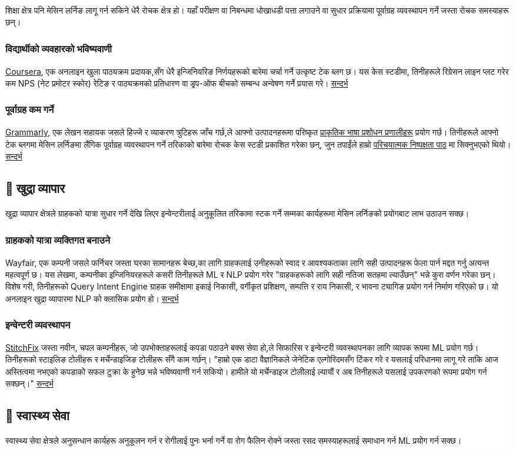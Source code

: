 शिक्षा क्षेत्र पनि मेसिन लर्निङ लागू गर्न सकिने धेरै रोचक क्षेत्र हो। यहाँ परीक्षण वा निबन्धमा धोखाधडी पत्ता लगाउने वा सुधार प्रक्रियामा पूर्वाग्रह व्यवस्थापन गर्ने जस्ता रोचक समस्याहरू छन्।

### विद्यार्थीको व्यवहारको भविष्यवाणी

[Coursera](https://coursera.com), एक अनलाइन खुला पाठ्यक्रम प्रदायक,सँग धेरै इन्जिनियरिङ निर्णयहरूको बारेमा चर्चा गर्ने उत्कृष्ट टेक ब्लग छ। यस केस स्टडीमा, तिनीहरूले रिग्रेसन लाइन प्लट गरेर कम NPS (नेट प्रमोटर स्कोर) रेटिङ र पाठ्यक्रमको प्रतिधारण वा ड्रप-ऑफ बीचको सम्बन्ध अन्वेषण गर्ने प्रयास गरे।
[सन्दर्भ](https://medium.com/coursera-engineering/controlled-regression-quantifying-the-impact-of-course-quality-on-learner-retention-31f956bd592a)

### पूर्वाग्रह कम गर्ने

[Grammarly](https://grammarly.com), एक लेखन सहायक जसले हिज्जे र व्याकरण त्रुटिहरू जाँच गर्छ,ले आफ्नो उत्पादनहरूमा परिष्कृत [प्राकृतिक भाषा प्रशोधन प्रणालीहरू](../../6-NLP/README.md) प्रयोग गर्छ। तिनीहरूले आफ्नो टेक ब्लगमा मेसिन लर्निङमा लैंगिक पूर्वाग्रह व्यवस्थापन गर्ने तरिकाको बारेमा रोचक केस स्टडी प्रकाशित गरेका छन्, जुन तपाईंले हाम्रो [परिचयात्मक निष्पक्षता पाठ](../../1-Introduction/3-fairness/README.md) मा सिक्नुभएको थियो।
[सन्दर्भ](https://www.grammarly.com/blog/engineering/mitigating-gender-bias-in-autocorrect/)

## 👜 खुद्रा व्यापार

खुद्रा व्यापार क्षेत्रले ग्राहकको यात्रा सुधार गर्ने देखि लिएर इन्वेन्टरीलाई अनुकूलित तरिकामा स्टक गर्ने सम्मका कार्यहरूमा मेसिन लर्निङको प्रयोगबाट लाभ उठाउन सक्छ।

### ग्राहकको यात्रा व्यक्तिगत बनाउने

Wayfair, एक कम्पनी जसले फर्निचर जस्ता घरका सामानहरू बेच्छ,का लागि ग्राहकलाई उनीहरूको स्वाद र आवश्यकताका लागि सही उत्पादनहरू फेला पार्न मद्दत गर्नु अत्यन्त महत्वपूर्ण छ। यस लेखमा, कम्पनीका इन्जिनियरहरूले कसरी तिनीहरूले ML र NLP प्रयोग गरेर "ग्राहकहरूको लागि सही नतिजा सतहमा ल्याउँछन्" भन्ने कुरा वर्णन गरेका छन्। विशेष गरी, तिनीहरूको Query Intent Engine ग्राहक समीक्षामा इकाई निकासी, वर्गीकृत प्रशिक्षण, सम्पत्ति र राय निकासी, र भावना ट्यागिङ प्रयोग गर्न निर्माण गरिएको छ। यो अनलाइन खुद्रा व्यापारमा NLP को क्लासिक प्रयोग हो।
[सन्दर्भ](https://www.aboutwayfair.com/tech-innovation/how-we-use-machine-learning-and-natural-language-processing-to-empower-search)

### इन्वेन्टरी व्यवस्थापन

[StitchFix](https://stitchfix.com) जस्ता नवीन, चपल कम्पनीहरू, जो उपभोक्ताहरूलाई कपडा पठाउने बक्स सेवा हो,ले सिफारिस र इन्वेन्टरी व्यवस्थापनका लागि व्यापक रूपमा ML प्रयोग गर्छ। तिनीहरूको स्टाइलिङ टोलीहरू र मर्चेन्डाइजिङ टोलीहरू सँगै काम गर्छन्। "हाम्रो एक डाटा वैज्ञानिकले जेनेटिक एल्गोरिदमसँग टिंकर गरे र यसलाई परिधानमा लागू गरे ताकि आज अस्तित्वमा नभएको कपडाको सफल टुक्रा के हुनेछ भन्ने भविष्यवाणी गर्न सकियो। हामीले यो मर्चेन्डाइज टोलीलाई ल्यायौं र अब तिनीहरूले यसलाई उपकरणको रूपमा प्रयोग गर्न सक्छन्।"
[सन्दर्भ](https://www.zdnet.com/article/how-stitch-fix-uses-machine-learning-to-master-the-science-of-styling/)

## 🏥 स्वास्थ्य सेवा

स्वास्थ्य सेवा क्षेत्रले अनुसन्धान कार्यहरू अनुकूलन गर्न र रोगीलाई पुनः भर्ना गर्ने वा रोग फैलिन रोक्ने जस्ता रसद समस्याहरूलाई समाधान गर्न ML प्रयोग गर्न सक्छ।
